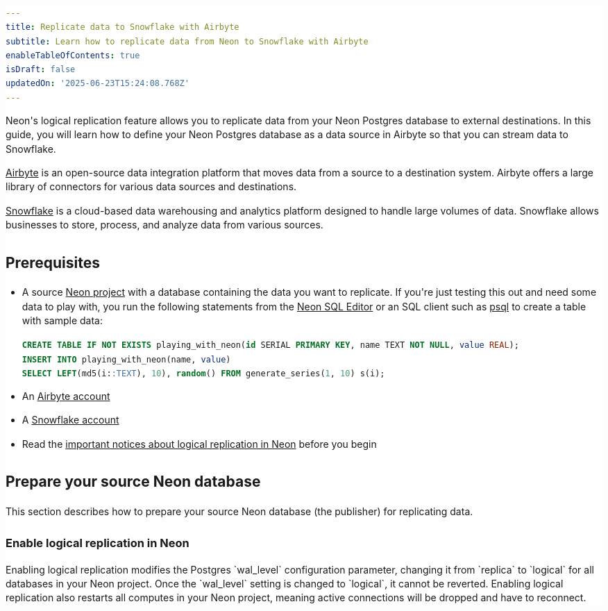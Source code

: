```yaml
---
title: Replicate data to Snowflake with Airbyte
subtitle: Learn how to replicate data from Neon to Snowflake with Airbyte
enableTableOfContents: true
isDraft: false
updatedOn: '2025-06-23T15:24:08.768Z'
---
```


Neon's logical replication feature allows you to replicate data from your Neon Postgres database to external destinations. In this guide, you will learn how to define your Neon Postgres database as a data source in Airbyte so that you can stream data to Snowflake.

[Airbyte](https://airbyte.com/) is an open-source data integration platform that moves data from a source to a destination system. Airbyte offers a large library of connectors for various data sources and destinations.

[Snowflake](https://www.snowflake.com/) is a cloud-based data warehousing and analytics platform designed to handle large volumes of data. Snowflake allows businesses to store, process, and analyze data from various sources.

## Prerequisites

- A source [Neon project](/docs/manage/projects#create-a-project) with a database containing the data you want to replicate. If you're just testing this out and need some data to play with, you run the following statements from the [Neon SQL Editor](/docs/get-started-with-neon/query-with-neon-sql-editor) or an SQL client such as [psql](/docs/connect/query-with-psql-editor) to create a table with sample data:

  ```sql shouldWrap
  CREATE TABLE IF NOT EXISTS playing_with_neon(id SERIAL PRIMARY KEY, name TEXT NOT NULL, value REAL);
  INSERT INTO playing_with_neon(name, value)
  SELECT LEFT(md5(i::TEXT), 10), random() FROM generate_series(1, 10) s(i);
  ```

- An [Airbyte account](https://airbyte.com/)
- A [Snowflake account](https://www.snowflake.com/)
- Read the [important notices about logical replication in Neon](/docs/guides/logical-replication-neon#important-notices) before you begin

## Prepare your source Neon database

This section describes how to prepare your source Neon database (the publisher) for replicating data.

### Enable logical replication in Neon

<Admonition type="important">
Enabling logical replication modifies the Postgres `wal_level` configuration parameter, changing it from `replica` to `logical` for all databases in your Neon project. Once the `wal_level` setting is changed to `logical`, it cannot be reverted. Enabling logical replication also restarts all computes in your Neon project, meaning active connections will be dropped and have to reconnect.
</Admonition>

